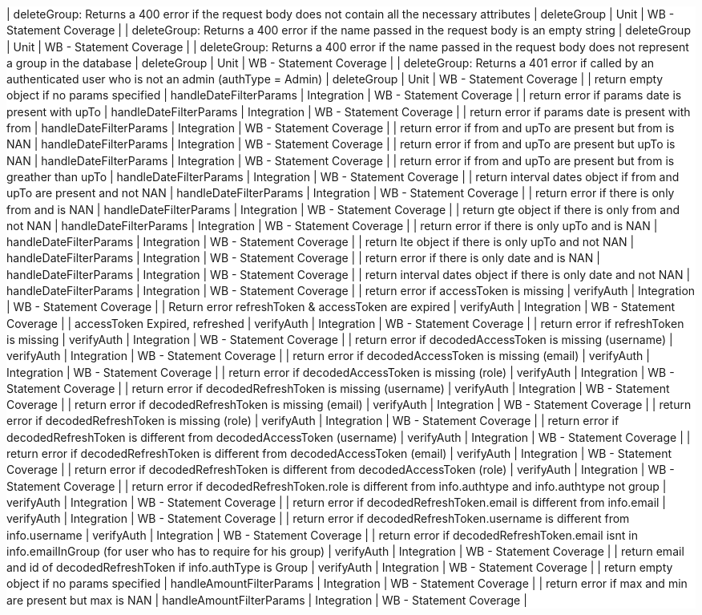  | deleteGroup: Returns a 400 error if the request body does not contain all the necessary attributes | deleteGroup | Unit | WB - Statement Coverage |
 | deleteGroup: Returns a 400 error if the name passed in the request body is an empty string | deleteGroup | Unit | WB - Statement Coverage |
 | deleteGroup: Returns a 400 error if the name passed in the request body does not represent a group in the database | deleteGroup | Unit | WB - Statement Coverage |
 | deleteGroup: Returns a 401 error if called by an authenticated user who is not an admin (authType = Admin) | deleteGroup | Unit | WB - Statement Coverage |
 | return empty object if no params specified | handleDateFilterParams | Integration | WB - Statement Coverage |
 | return error if params date is present with upTo | handleDateFilterParams | Integration | WB - Statement Coverage |
 | return error if params date is present with from | handleDateFilterParams | Integration | WB - Statement Coverage |
 | return error if from and upTo are present but from is NAN | handleDateFilterParams | Integration | WB - Statement Coverage |
 | return error if from and upTo are present but upTo is NAN | handleDateFilterParams | Integration | WB - Statement Coverage |
 | return error if from and upTo are present but from is greather than upTo | handleDateFilterParams | Integration | WB - Statement Coverage |
 | return interval dates object if from and upTo are present and not NAN | handleDateFilterParams | Integration | WB - Statement Coverage |
 | return error if there is only from and is NAN | handleDateFilterParams | Integration | WB - Statement Coverage |
 | return gte object if there is only from and not NAN | handleDateFilterParams | Integration | WB - Statement Coverage |
 | return error if there is only upTo and is NAN | handleDateFilterParams | Integration | WB - Statement Coverage |
 | return lte object if there is only upTo and not NAN | handleDateFilterParams | Integration | WB - Statement Coverage |
 | return error if there is only date and is NAN | handleDateFilterParams | Integration | WB - Statement Coverage |
 | return interval dates object if there is only date and not NAN | handleDateFilterParams | Integration | WB - Statement Coverage |
 | return error if accessToken is missing | verifyAuth | Integration | WB - Statement Coverage |
 | Return error refreshToken & accessToken are expired | verifyAuth | Integration | WB - Statement Coverage |
 | accessToken Expired, refreshed | verifyAuth | Integration | WB - Statement Coverage |
 | return error if refreshToken is missing | verifyAuth | Integration | WB - Statement Coverage |
 | return error if decodedAccessToken is missing (username) | verifyAuth | Integration | WB - Statement Coverage |
 | return error if decodedAccessToken is missing (email) | verifyAuth | Integration | WB - Statement Coverage |
 | return error if decodedAccessToken is missing (role) | verifyAuth | Integration | WB - Statement Coverage |
 | return error if decodedRefreshToken is missing (username) | verifyAuth | Integration | WB - Statement Coverage |
 | return error if decodedRefreshToken is missing (email) | verifyAuth | Integration | WB - Statement Coverage |
 | return error if decodedRefreshToken is missing (role) | verifyAuth | Integration | WB - Statement Coverage |
 | return error if decodedRefreshToken is different from decodedAccessToken (username) | verifyAuth | Integration | WB - Statement Coverage |
 | return error if decodedRefreshToken is different from decodedAccessToken (email) | verifyAuth | Integration | WB - Statement Coverage |
 | return error if decodedRefreshToken is different from decodedAccessToken (role) | verifyAuth | Integration | WB - Statement Coverage |
 | return error if decodedRefreshToken.role is different from info.authtype and info.authtype not group | verifyAuth | Integration | WB - Statement Coverage |
 | return error if decodedRefreshToken.email is different from info.email | verifyAuth | Integration | WB - Statement Coverage |
 | return error if decodedRefreshToken.username is different from info.username | verifyAuth | Integration | WB - Statement Coverage |
 | return error if decodedRefreshToken.email isnt in info.emailInGroup (for user who has to require for his group)  | verifyAuth | Integration | WB - Statement Coverage |
 | return email and id of decodedRefreshToken if info.authType is Group  | verifyAuth | Integration | WB - Statement Coverage |
 | return empty object if no params specified | handleAmountFilterParams | Integration | WB - Statement Coverage |
 | return error if max and min are present but max is NAN | handleAmountFilterParams | Integration | WB - Statement Coverage |
